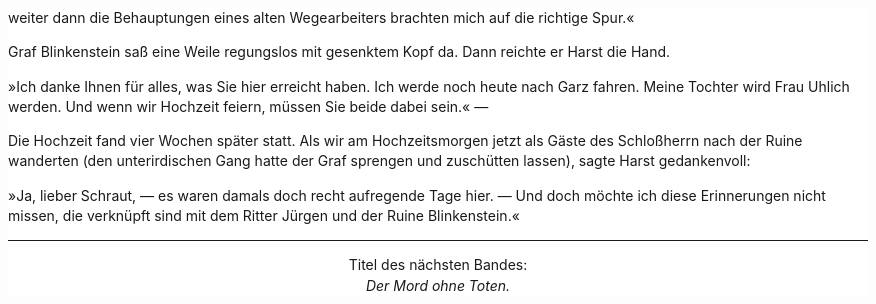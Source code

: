 weiter dann die Behauptungen eines alten Wegearbeiters
brachten mich auf die richtige Spur.«

Graf Blinkenstein saß eine Weile regungslos mit
gesenktem Kopf da. Dann reichte er Harst die Hand.

»Ich danke Ihnen für alles, was Sie hier erreicht
haben. Ich werde noch heute nach Garz fahren. Meine
Tochter wird Frau Uhlich werden. Und wenn wir Hochzeit
feiern, müssen Sie beide dabei sein.« —

Die Hochzeit fand vier Wochen später statt. Als
wir am Hochzeitsmorgen jetzt als Gäste des Schloßherrn
nach der Ruine wanderten (den unterirdischen Gang hatte
der Graf sprengen und zuschütten lassen), sagte Harst
gedankenvoll:

»Ja, lieber Schraut, — es waren damals doch recht
aufregende Tage hier. — Und doch möchte ich diese Erinnerungen
nicht missen, die verknüpft sind mit dem Ritter
Jürgen und der Ruine Blinkenstein.«

* * *

<div style="text-align: center; white-space: pre-wrap;">Titel des nächsten Bandes:
<em>Der Mord ohne Toten.</em></div>

